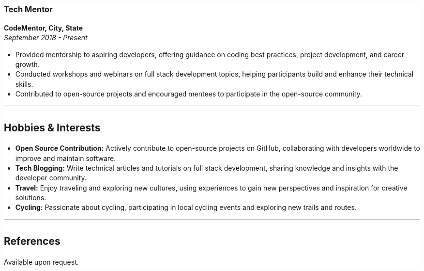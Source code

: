 ### Tech Mentor  
**CodeMentor, City, State**  
*September 2018 - Present*

- Provided mentorship to aspiring developers, offering guidance on coding best practices, project development, and career growth.
- Conducted workshops and webinars on full stack development topics, helping participants build and enhance their technical skills.
- Contributed to open-source projects and encouraged mentees to participate in the open-source community.

---

## Hobbies & Interests

- **Open Source Contribution:** Actively contribute to open-source projects on GitHub, collaborating with developers worldwide to improve and maintain software.
- **Tech Blogging:** Write technical articles and tutorials on full stack development, sharing knowledge and insights with the developer community.
- **Travel:** Enjoy traveling and exploring new cultures, using experiences to gain new perspectives and inspiration for creative solutions.
- **Cycling:** Passionate about cycling, participating in local cycling events and exploring new trails and routes.

---

## References

Available upon request.
